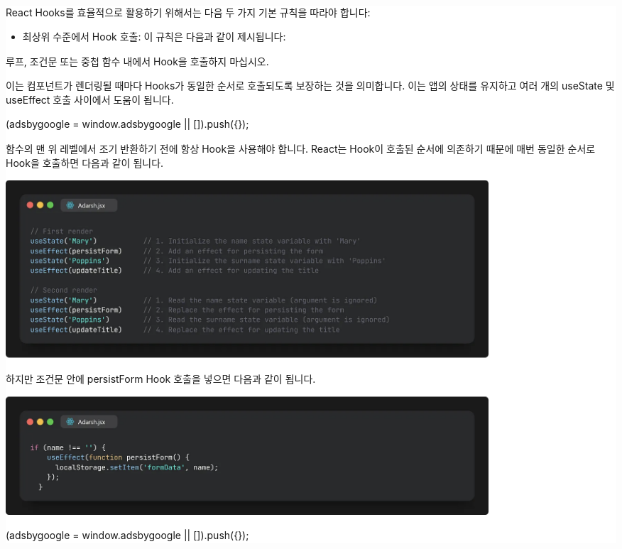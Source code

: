 React Hooks를 효율적으로 활용하기 위해서는 다음 두 가지 기본 규칙을 따라야 합니다:

- 최상위 수준에서 Hook 호출: 이 규칙은 다음과 같이 제시됩니다:

루프, 조건문 또는 중첩 함수 내에서 Hook을 호출하지 마십시오.

이는 컴포넌트가 렌더링될 때마다 Hooks가 동일한 순서로 호출되도록 보장하는 것을 의미합니다. 이는 앱의 상태를 유지하고 여러 개의 useState 및 useEffect 호출 사이에서 도움이 됩니다.


<ins class="adsbygoogle"
  style="display:block"
  data-ad-client="ca-pub-4877378276818686"
  data-ad-slot="9743150776"
  data-ad-format="auto"
  data-full-width-responsive="true"></ins>
<component is="script">
(adsbygoogle = window.adsbygoogle || []).push({});
</component>

함수의 맨 위 레벨에서 조기 반환하기 전에 항상 Hook을 사용해야 합니다. React는 Hook이 호출된 순서에 의존하기 때문에 매번 동일한 순서로 Hook을 호출하면 다음과 같이 됩니다.

![React Hooks Cheat Sheet 19](./img/ReactHooksCheatSheet_19.png)

하지만 조건문 안에 persistForm Hook 호출을 넣으면 다음과 같이 됩니다.

![React Hooks Cheat Sheet 20](./img/ReactHooksCheatSheet_20.png)


<ins class="adsbygoogle"
  style="display:block"
  data-ad-client="ca-pub-4877378276818686"
  data-ad-slot="9743150776"
  data-ad-format="auto"
  data-full-width-responsive="true"></ins>
<component is="script">
(adsbygoogle = window.adsbygoogle || []).push({});
</component>
